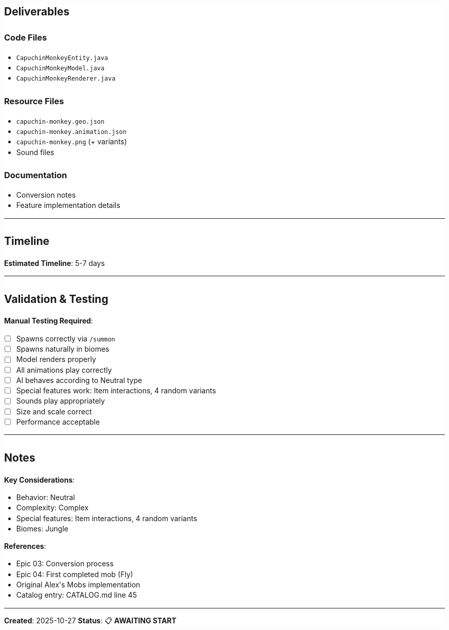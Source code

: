 
## Deliverables

### Code Files
- `CapuchinMonkeyEntity.java`
- `CapuchinMonkeyModel.java`
- `CapuchinMonkeyRenderer.java`

### Resource Files
- `capuchin-monkey.geo.json`
- `capuchin-monkey.animation.json`
- `capuchin-monkey.png` (+ variants)
- Sound files

### Documentation
- Conversion notes
- Feature implementation details

---

## Timeline

**Estimated Timeline**: 5-7 days

---

## Validation & Testing

**Manual Testing Required**:
- [ ] Spawns correctly via `/summon`
- [ ] Spawns naturally in biomes
- [ ] Model renders properly
- [ ] All animations play correctly
- [ ] AI behaves according to Neutral type
- [ ] Special features work: Item interactions, 4 random variants
- [ ] Sounds play appropriately
- [ ] Size and scale correct
- [ ] Performance acceptable

---

## Notes

**Key Considerations**:
- Behavior: Neutral
- Complexity: Complex
- Special features: Item interactions, 4 random variants
- Biomes: Jungle

**References**:
- Epic 03: Conversion process
- Epic 04: First completed mob (Fly)
- Original Alex's Mobs implementation
- Catalog entry: CATALOG.md line 45

---

**Created**: 2025-10-27
**Status**: 📋 **AWAITING START**
